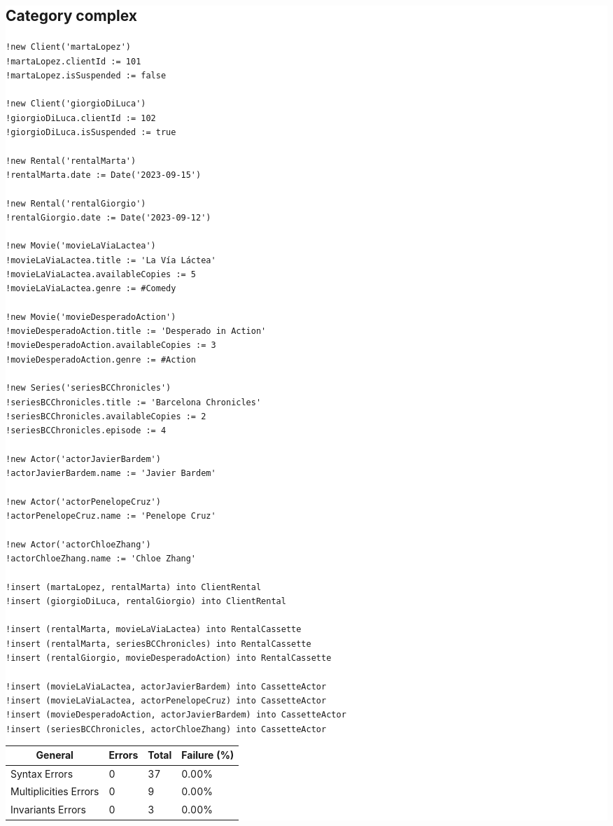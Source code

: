 ## Category complex
```
!new Client('martaLopez')
!martaLopez.clientId := 101
!martaLopez.isSuspended := false

!new Client('giorgioDiLuca')
!giorgioDiLuca.clientId := 102
!giorgioDiLuca.isSuspended := true

!new Rental('rentalMarta')
!rentalMarta.date := Date('2023-09-15')

!new Rental('rentalGiorgio')
!rentalGiorgio.date := Date('2023-09-12')

!new Movie('movieLaViaLactea')
!movieLaViaLactea.title := 'La Vía Láctea'
!movieLaViaLactea.availableCopies := 5
!movieLaViaLactea.genre := #Comedy

!new Movie('movieDesperadoAction')
!movieDesperadoAction.title := 'Desperado in Action'
!movieDesperadoAction.availableCopies := 3
!movieDesperadoAction.genre := #Action

!new Series('seriesBCChronicles')
!seriesBCChronicles.title := 'Barcelona Chronicles'
!seriesBCChronicles.availableCopies := 2
!seriesBCChronicles.episode := 4

!new Actor('actorJavierBardem')
!actorJavierBardem.name := 'Javier Bardem'

!new Actor('actorPenelopeCruz')
!actorPenelopeCruz.name := 'Penelope Cruz'

!new Actor('actorChloeZhang')
!actorChloeZhang.name := 'Chloe Zhang'

!insert (martaLopez, rentalMarta) into ClientRental
!insert (giorgioDiLuca, rentalGiorgio) into ClientRental

!insert (rentalMarta, movieLaViaLactea) into RentalCassette
!insert (rentalMarta, seriesBCChronicles) into RentalCassette
!insert (rentalGiorgio, movieDesperadoAction) into RentalCassette

!insert (movieLaViaLactea, actorJavierBardem) into CassetteActor
!insert (movieLaViaLactea, actorPenelopeCruz) into CassetteActor
!insert (movieDesperadoAction, actorJavierBardem) into CassetteActor
!insert (seriesBCChronicles, actorChloeZhang) into CassetteActor
```
| General | Errors | Total | Failure (%) | 
|---|---|---|---| 
| Syntax Errors | 0 | 37 | 0.00% |
| Multiplicities Errors | 0 | 9 | 0.00% |
| Invariants Errors | 0 | 3 | 0.00% |
